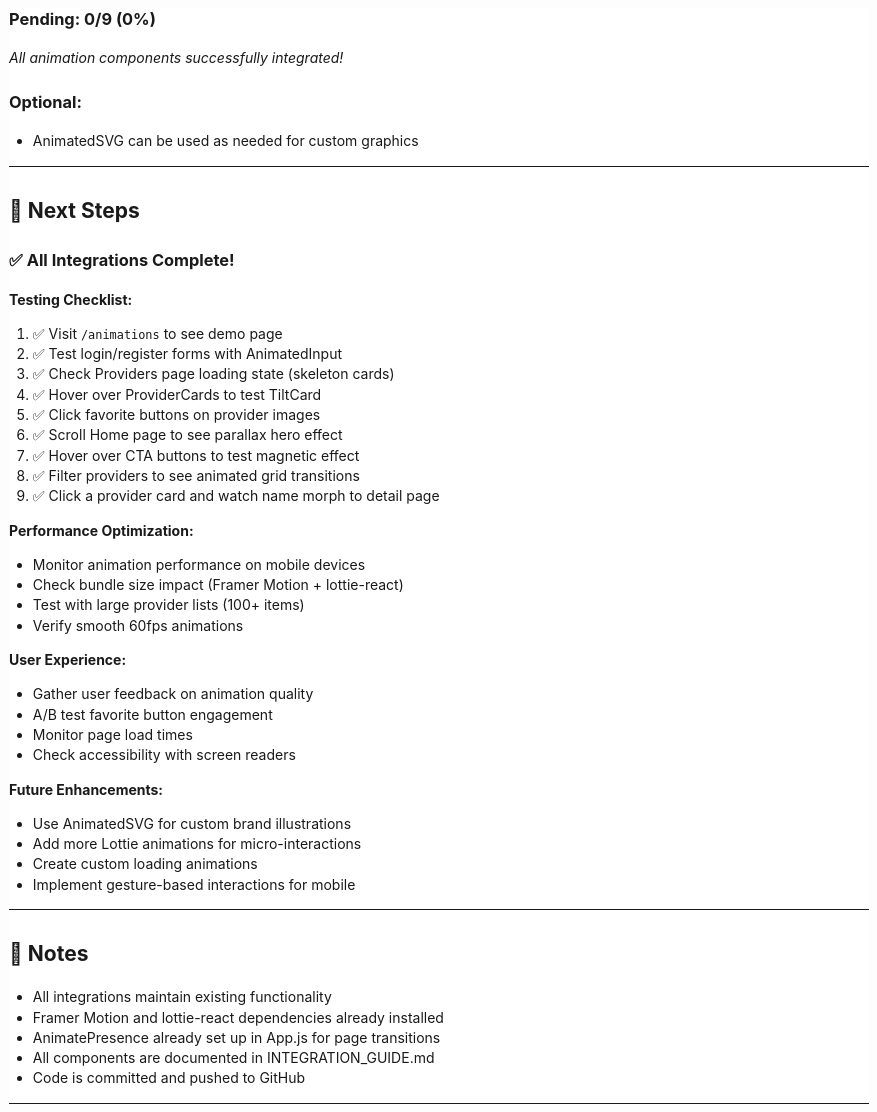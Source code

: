 ### Pending: 0/9 (0%)
*All animation components successfully integrated!*

### Optional:
- AnimatedSVG can be used as needed for custom graphics

---

## 🚀 Next Steps

### ✅ All Integrations Complete!

**Testing Checklist:**
1. ✅ Visit `/animations` to see demo page
2. ✅ Test login/register forms with AnimatedInput
3. ✅ Check Providers page loading state (skeleton cards)
4. ✅ Hover over ProviderCards to test TiltCard
5. ✅ Click favorite buttons on provider images
6. ✅ Scroll Home page to see parallax hero effect
7. ✅ Hover over CTA buttons to test magnetic effect
8. ✅ Filter providers to see animated grid transitions
9. ✅ Click a provider card and watch name morph to detail page

**Performance Optimization:**
- Monitor animation performance on mobile devices
- Check bundle size impact (Framer Motion + lottie-react)
- Test with large provider lists (100+ items)
- Verify smooth 60fps animations

**User Experience:**
- Gather user feedback on animation quality
- A/B test favorite button engagement
- Monitor page load times
- Check accessibility with screen readers

**Future Enhancements:**
- Use AnimatedSVG for custom brand illustrations
- Add more Lottie animations for micro-interactions
- Create custom loading animations
- Implement gesture-based interactions for mobile

---

## 📝 Notes

- All integrations maintain existing functionality
- Framer Motion and lottie-react dependencies already installed
- AnimatePresence already set up in App.js for page transitions
- All components are documented in INTEGRATION_GUIDE.md
- Code is committed and pushed to GitHub

---
